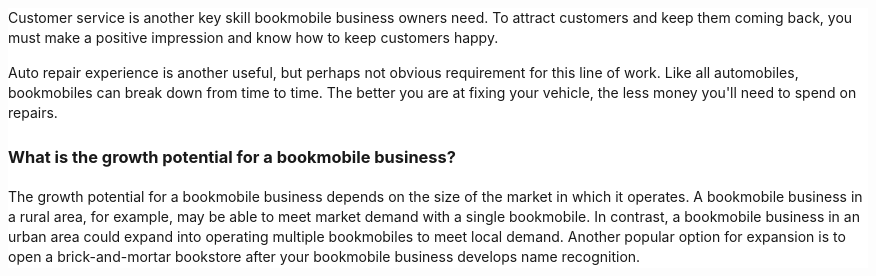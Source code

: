 

 Customer service is another key skill bookmobile business owners need. To
attract customers and keep them coming back, you must make a positive
impression and know how to keep customers happy.



 Auto repair experience is another useful, but perhaps not obvious requirement
for this line of work. Like all automobiles, bookmobiles can break down from
time to time. The better you are at fixing your vehicle, the less money you'll
need to spend on repairs.



 ### What is the growth potential for a bookmobile business?



 The growth potential for a bookmobile business depends on the size of the
market in which it operates. A bookmobile business in a rural area, for
example, may be able to meet market demand with a single bookmobile. In
contrast, a bookmobile business in an urban area could expand into operating
multiple bookmobiles to meet local demand. Another popular option for
expansion is to open a brick-and-mortar bookstore after your bookmobile
business develops name recognition.


